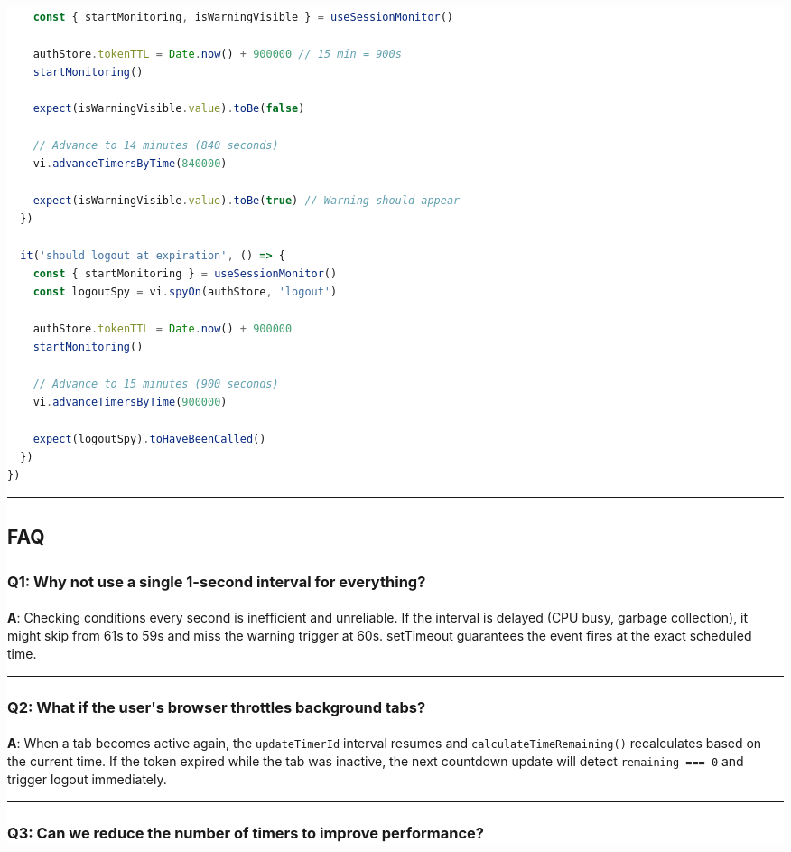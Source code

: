 ```javascript
    const { startMonitoring, isWarningVisible } = useSessionMonitor()

    authStore.tokenTTL = Date.now() + 900000 // 15 min = 900s
    startMonitoring()

    expect(isWarningVisible.value).toBe(false)

    // Advance to 14 minutes (840 seconds)
    vi.advanceTimersByTime(840000)

    expect(isWarningVisible.value).toBe(true) // Warning should appear
  })

  it('should logout at expiration', () => {
    const { startMonitoring } = useSessionMonitor()
    const logoutSpy = vi.spyOn(authStore, 'logout')

    authStore.tokenTTL = Date.now() + 900000
    startMonitoring()

    // Advance to 15 minutes (900 seconds)
    vi.advanceTimersByTime(900000)

    expect(logoutSpy).toHaveBeenCalled()
  })
})
```

---

## FAQ

### Q1: Why not use a single 1-second interval for everything?

**A**: Checking conditions every second is inefficient and unreliable. If the interval is delayed (CPU busy, garbage collection), it might skip from 61s to 59s and miss the warning trigger at 60s. setTimeout guarantees the event fires at the exact scheduled time.

---

### Q2: What if the user's browser throttles background tabs?

**A**: When a tab becomes active again, the `updateTimerId` interval resumes and `calculateTimeRemaining()` recalculates based on the current time. If the token expired while the tab was inactive, the next countdown update will detect `remaining === 0` and trigger logout immediately.

---

### Q3: Can we reduce the number of timers to improve performance?
